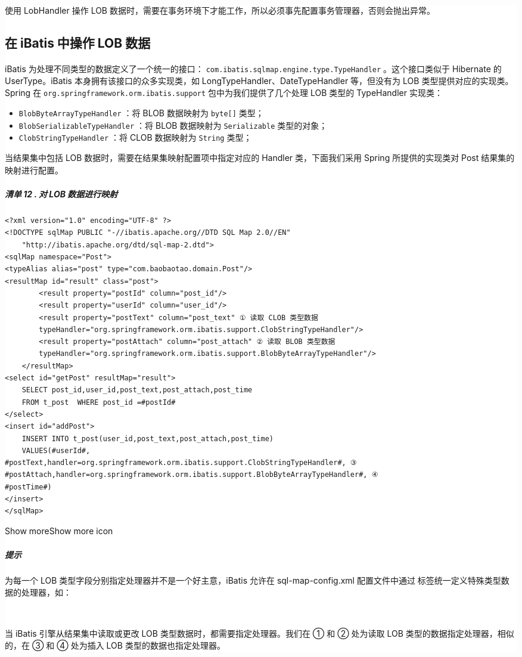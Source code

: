 使用 LobHandler 操作 LOB 数据时，需要在事务环境下才能工作，所以必须事先配置事务管理器，否则会抛出异常。

## 在 iBatis 中操作 LOB 数据

iBatis 为处理不同类型的数据定义了一个统一的接口： `com.ibatis.sqlmap.engine.type.TypeHandler` 。这个接口类似于 Hibernate 的 UserType。iBatis 本身拥有该接口的众多实现类，如 LongTypeHandler、DateTypeHandler 等，但没有为 LOB 类型提供对应的实现类。Spring 在 `org.springframework.orm.ibatis.support` 包中为我们提供了几个处理 LOB 类型的 TypeHandler 实现类：

- `BlobByteArrayTypeHandler` ：将 BLOB 数据映射为 `byte[]` 类型；
- `BlobSerializableTypeHandler` ：将 BLOB 数据映射为 `Serializable` 类型的对象；
- `ClobStringTypeHandler` ：将 CLOB 数据映射为 `String` 类型；

当结果集中包括 LOB 数据时，需要在结果集映射配置项中指定对应的 Handler 类，下面我们采用 Spring 所提供的实现类对 Post 结果集的映射进行配置。

##### 清单 12 . 对 LOB 数据进行映射

```
<?xml version="1.0" encoding="UTF-8" ?>
<!DOCTYPE sqlMap PUBLIC "-//ibatis.apache.org//DTD SQL Map 2.0//EN"
    "http://ibatis.apache.org/dtd/sql-map-2.dtd">
<sqlMap namespace="Post">
<typeAlias alias="post" type="com.baobaotao.domain.Post"/>
<resultMap id="result" class="post">
        <result property="postId" column="post_id"/>
        <result property="userId" column="user_id"/>
        <result property="postText" column="post_text" ① 读取 CLOB 类型数据
        typeHandler="org.springframework.orm.ibatis.support.ClobStringTypeHandler"/>
        <result property="postAttach" column="post_attach" ② 读取 BLOB 类型数据
        typeHandler="org.springframework.orm.ibatis.support.BlobByteArrayTypeHandler"/>
    </resultMap>
<select id="getPost" resultMap="result">
    SELECT post_id,user_id,post_text,post_attach,post_time
    FROM t_post  WHERE post_id =#postId#
</select>
<insert id="addPost">
    INSERT INTO t_post(user_id,post_text,post_attach,post_time)
    VALUES(#userId#,
#postText,handler=org.springframework.orm.ibatis.support.ClobStringTypeHandler#, ③
#postAttach,handler=org.springframework.orm.ibatis.support.BlobByteArrayTypeHandler#, ④
#postTime#)
</insert>
</sqlMap>

```

Show moreShow more icon

##### 提示

为每一个 LOB 类型字段分别指定处理器并不是一个好主意，iBatis 允许在 sql-map-config.xml 配置文件中通过  标签统一定义特殊类型数据的处理器，如：

` `

当 iBatis 引擎从结果集中读取或更改 LOB 类型数据时，都需要指定处理器。我们在 ① 和 ② 处为读取 LOB 类型的数据指定处理器，相似的，在 ③ 和 ④ 处为插入 LOB 类型的数据也指定处理器。
